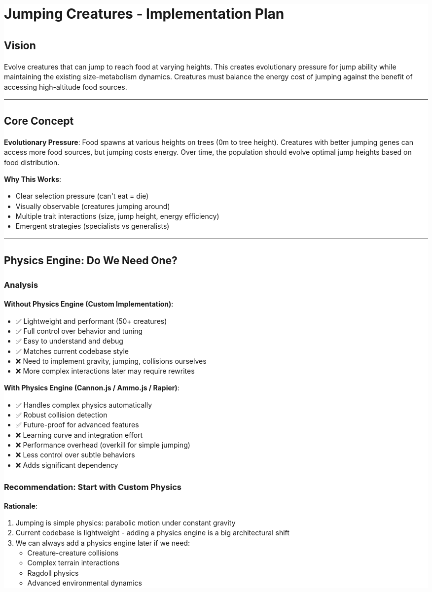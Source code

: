 # Jumping Creatures - Implementation Plan

## Vision

Evolve creatures that can jump to reach food at varying heights. This creates evolutionary pressure for jump ability while maintaining the existing size-metabolism dynamics. Creatures must balance the energy cost of jumping against the benefit of accessing high-altitude food sources.

---

## Core Concept

**Evolutionary Pressure**: Food spawns at various heights on trees (0m to tree height). Creatures with better jumping genes can access more food sources, but jumping costs energy. Over time, the population should evolve optimal jump heights based on food distribution.

**Why This Works**:
- Clear selection pressure (can't eat = die)
- Visually observable (creatures jumping around)
- Multiple trait interactions (size, jump height, energy efficiency)
- Emergent strategies (specialists vs generalists)

---

## Physics Engine: Do We Need One?

### Analysis

**Without Physics Engine (Custom Implementation)**:
- ✅ Lightweight and performant (50+ creatures)
- ✅ Full control over behavior and tuning
- ✅ Easy to understand and debug
- ✅ Matches current codebase style
- ❌ Need to implement gravity, jumping, collisions ourselves
- ❌ More complex interactions later may require rewrites

**With Physics Engine (Cannon.js / Ammo.js / Rapier)**:
- ✅ Handles complex physics automatically
- ✅ Robust collision detection
- ✅ Future-proof for advanced features
- ❌ Learning curve and integration effort
- ❌ Performance overhead (overkill for simple jumping)
- ❌ Less control over subtle behaviors
- ❌ Adds significant dependency

### Recommendation: **Start with Custom Physics**

**Rationale**:
1. Jumping is simple physics: parabolic motion under constant gravity
2. Current codebase is lightweight - adding a physics engine is a big architectural shift
3. We can always add a physics engine later if we need:
   - Creature-creature collisions
   - Complex terrain interactions
   - Ragdoll physics
   - Advanced environmental dynamics

